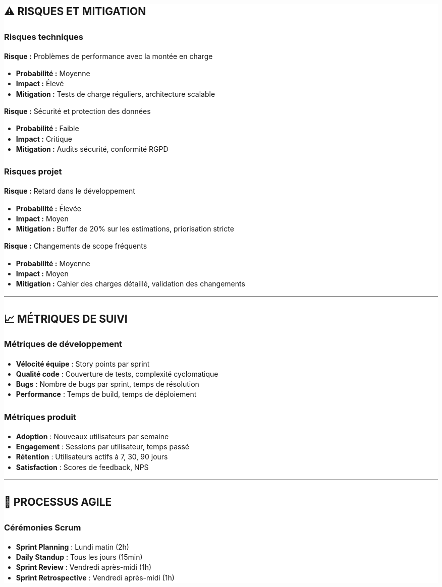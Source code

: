 ## ⚠️ RISQUES ET MITIGATION

### Risques techniques
**Risque :** Problèmes de performance avec la montée en charge
- **Probabilité :** Moyenne
- **Impact :** Élevé
- **Mitigation :** Tests de charge réguliers, architecture scalable

**Risque :** Sécurité et protection des données
- **Probabilité :** Faible
- **Impact :** Critique
- **Mitigation :** Audits sécurité, conformité RGPD

### Risques projet
**Risque :** Retard dans le développement
- **Probabilité :** Élevée
- **Impact :** Moyen
- **Mitigation :** Buffer de 20% sur les estimations, priorisation stricte

**Risque :** Changements de scope fréquents
- **Probabilité :** Moyenne
- **Impact :** Moyen
- **Mitigation :** Cahier des charges détaillé, validation des changements

---

## 📈 MÉTRIQUES DE SUIVI

### Métriques de développement
- **Vélocité équipe** : Story points par sprint
- **Qualité code** : Couverture de tests, complexité cyclomatique
- **Bugs** : Nombre de bugs par sprint, temps de résolution
- **Performance** : Temps de build, temps de déploiement

### Métriques produit
- **Adoption** : Nouveaux utilisateurs par semaine
- **Engagement** : Sessions par utilisateur, temps passé
- **Rétention** : Utilisateurs actifs à 7, 30, 90 jours
- **Satisfaction** : Scores de feedback, NPS

---

## 🔄 PROCESSUS AGILE

### Cérémonies Scrum
- **Sprint Planning** : Lundi matin (2h)
- **Daily Standup** : Tous les jours (15min)
- **Sprint Review** : Vendredi après-midi (1h)
- **Sprint Retrospective** : Vendredi après-midi (1h)
